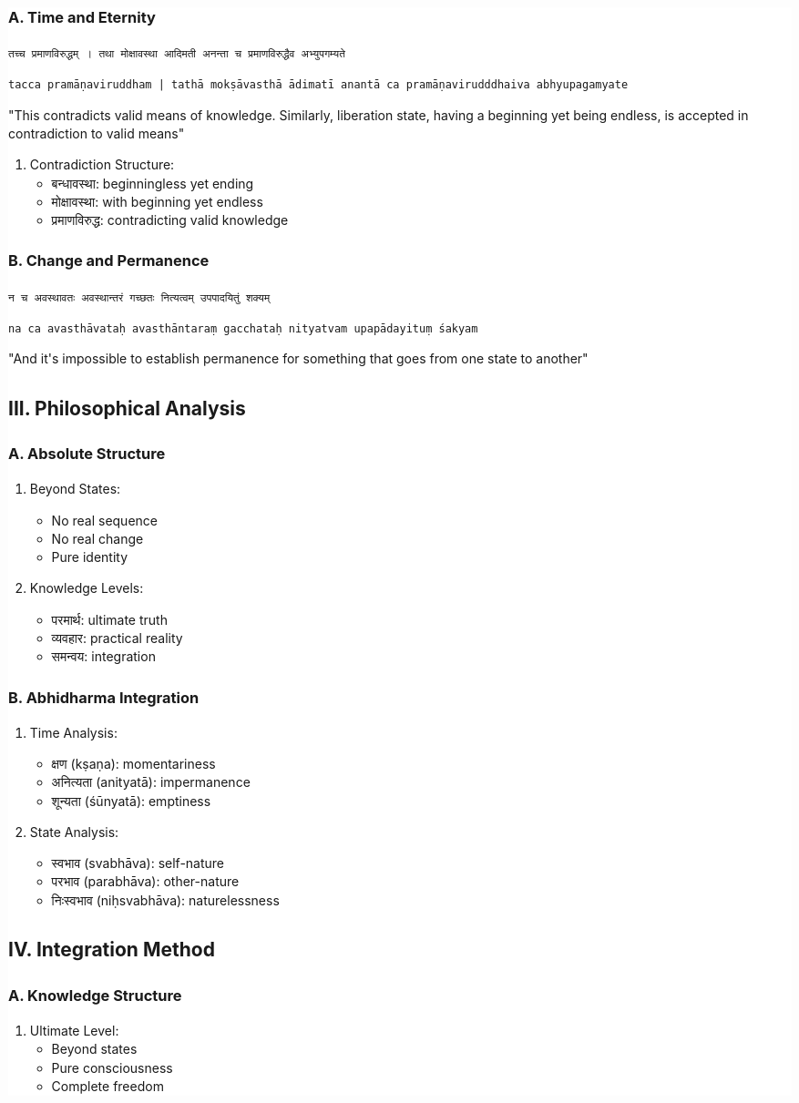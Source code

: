 ### A. Time and Eternity
```sanskrit
तच्च प्रमाणविरुद्धम् । तथा मोक्षावस्था आदिमती अनन्ता च प्रमाणविरुद्धैव अभ्युपगम्यते
```
```iast
tacca pramāṇaviruddham | tathā mokṣāvasthā ādimatī anantā ca pramāṇavirudddhaiva abhyupagamyate
```
"This contradicts valid means of knowledge. Similarly, liberation state, having a beginning yet being endless, is accepted in contradiction to valid means"

1. Contradiction Structure:
   - बन्धावस्था: beginningless yet ending
   - मोक्षावस्था: with beginning yet endless
   - प्रमाणविरुद्ध: contradicting valid knowledge

### B. Change and Permanence
```sanskrit
न च अवस्थावतः अवस्थान्तरं गच्छतः नित्यत्वम् उपपादयितुं शक्यम्
```
```iast
na ca avasthāvataḥ avasthāntaraṃ gacchataḥ nityatvam upapādayituṃ śakyam
```
"And it's impossible to establish permanence for something that goes from one state to another"

## III. Philosophical Analysis

### A. Absolute Structure
1. Beyond States:
   - No real sequence
   - No real change
   - Pure identity

2. Knowledge Levels:
   - परमार्थ: ultimate truth
   - व्यवहार: practical reality
   - समन्वय: integration

### B. Abhidharma Integration
1. Time Analysis:
   - क्षण (kṣaṇa): momentariness
   - अनित्यता (anityatā): impermanence
   - शून्यता (śūnyatā): emptiness

2. State Analysis:
   - स्वभाव (svabhāva): self-nature
   - परभाव (parabhāva): other-nature
   - निःस्वभाव (niḥsvabhāva): naturelessness

## IV. Integration Method

### A. Knowledge Structure
1. Ultimate Level:
   - Beyond states
   - Pure consciousness
   - Complete freedom
